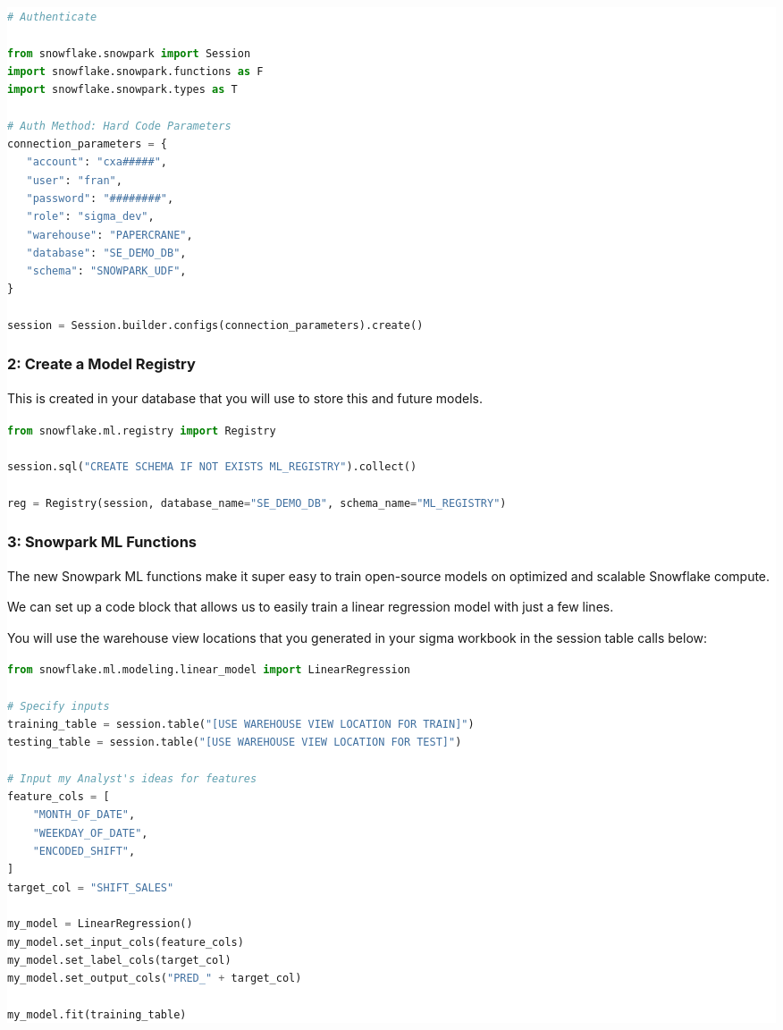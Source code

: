 ```python
# Authenticate

from snowflake.snowpark import Session
import snowflake.snowpark.functions as F
import snowflake.snowpark.types as T

# Auth Method: Hard Code Parameters
connection_parameters = {
   "account": "cxa#####",
   "user": "fran",
   "password": "########",
   "role": "sigma_dev",
   "warehouse": "PAPERCRANE",
   "database": "SE_DEMO_DB",
   "schema": "SNOWPARK_UDF",
}

session = Session.builder.configs(connection_parameters).create()
```

### 2: Create a Model Registry

This is created in your database that you will use to store this and future models.

```python
from snowflake.ml.registry import Registry

session.sql("CREATE SCHEMA IF NOT EXISTS ML_REGISTRY").collect()

reg = Registry(session, database_name="SE_DEMO_DB", schema_name="ML_REGISTRY")
```

### 3: Snowpark ML Functions

The new Snowpark ML functions make it super easy to train open-source models on optimized and scalable Snowflake compute. 

We can set up a code block that allows us to easily train a linear regression model with just a few lines. 

You will use the warehouse view locations that you generated in your sigma workbook in the session table calls below:

```python
from snowflake.ml.modeling.linear_model import LinearRegression

# Specify inputs
training_table = session.table("[USE WAREHOUSE VIEW LOCATION FOR TRAIN]")
testing_table = session.table("[USE WAREHOUSE VIEW LOCATION FOR TEST]")

# Input my Analyst's ideas for features
feature_cols = [
    "MONTH_OF_DATE",
    "WEEKDAY_OF_DATE",
    "ENCODED_SHIFT",
]
target_col = "SHIFT_SALES"

my_model = LinearRegression()
my_model.set_input_cols(feature_cols)
my_model.set_label_cols(target_col)
my_model.set_output_cols("PRED_" + target_col)

my_model.fit(training_table)
```
